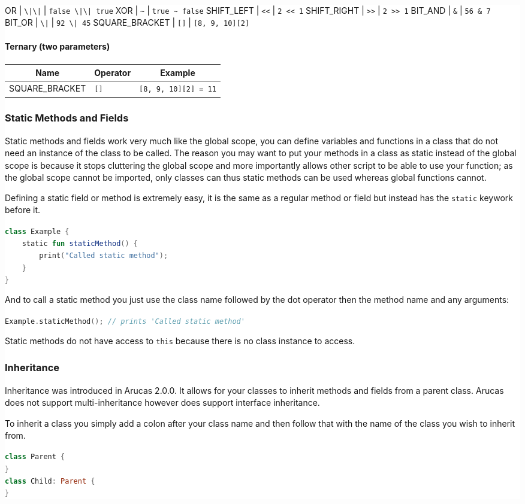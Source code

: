 OR | `\|\|` | `false \|\| true`
XOR | `~` | `true ~ false`
SHIFT_LEFT | `<<` | `2 << 1`
SHIFT_RIGHT | `>>` | `2 >> 1`
BIT_AND | `&` | `56 & 7`
BIT_OR | `\|` | `92 \| 45`
SQUARE_BRACKET | `[]` | `[8, 9, 10][2]`

#### Ternary (two parameters)
Name | Operator | Example
-|-|-
SQUARE_BRACKET | `[]` | `[8, 9, 10][2] = 11`

### Static Methods and Fields

Static methods and fields work very much like the global scope, you can define variables and functions in a class that do not need an instance of the class to be called. The reason you may want to put your methods in a class as static instead of the global scope is because it stops cluttering the global scope and more importantly allows other script to be able to use your function; as the global scope cannot be imported, only classes can thus static methods can be used whereas global functions cannot.

Defining a static field or method is extremely easy, it is the same as a regular method or field but instead has the `static` keywork before it.
```kotlin
class Example {
    static fun staticMethod() {
        print("Called static method");
    }
}
```

And to call a static method you just use the class name followed by the dot operator then the method name and any arguments:
```kotlin
Example.staticMethod(); // prints 'Called static method'
```

Static methods do not have access to `this` because there is no class instance to access.

### Inheritance

Inheritance was introduced in Arucas 2.0.0. It allows for your classes to inherit methods and fields from a parent class. Arucas does not support multi-inheritance however does support interface inheritance.

To inherit a class you simply add a colon after your class name and then follow that with the name of the class you wish to inherit from.
```kotlin
class Parent {
}
class Child: Parent {
}
```
